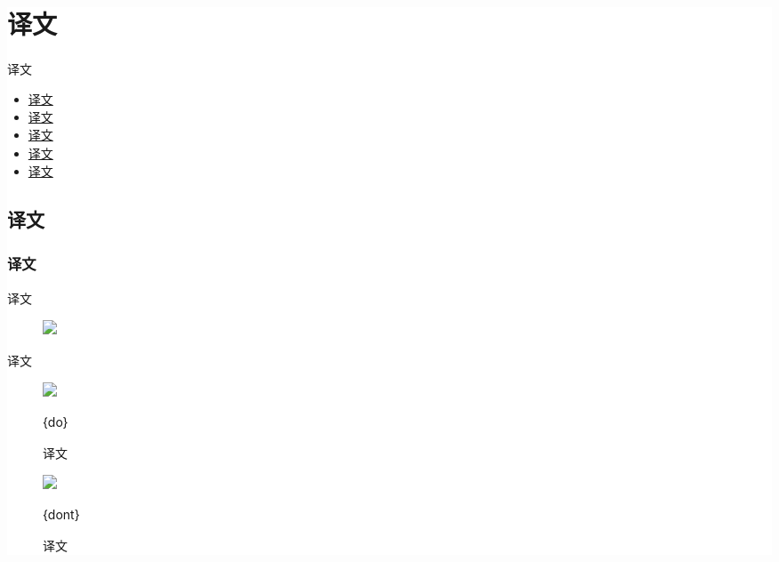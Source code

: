 <div class="article__intro">

[en]: <> (System icons)
# 译文

[en]: <> (System icons symbolize common actions, files, devices, and directories.)
译文

<nav>

[en]: <> (Design principles)
[en]: <> (Grid and keyline shapes)
[en]: <> (System icon metrics)
[en]: <> (Color)
[en]: <> (Icon themes)
* [译文](#design-principles)
* [译文](#grid-keyline-shapes)
* [译文](#system-icon-metrics)
* [译文](#color)
* [译文](#icon-themes)

</nav>

</div><div class="article__body">

[en]: <> (Design principles)
<h2 id="design-principles">译文</h2>

[en]: <> (Concept)
### 译文

[en]: <> (System icons are designed to be simple, modern, friendly, and sometimes quirky. Each icon is reduced to its minimal form, expressing essential characteristics.)
译文

<figure>

![]({assets_path}/iconography/system-icons/system-icons-design-priniciples-01.png)

</figure>

[en]: <> (Icon shapes are bold and geometric. They have a symmetrical and consistent look, ensuring readability and clarity, even at small sizes.)
译文

<div class="mdui-row-sm-2"><div class="mdui-col">

<figure>

![]({assets_path}/iconography/system-icons/system-icons-design-priniciples-02.png)

<figcaption>

{do}

[en]: <> (Make icons graphic and bold.)
译文

</figcaption></figure>

</div><div class="mdui-col">

<figure>

![]({assets_path}/iconography/system-icons/system-icons-design-priniciples-03.png)

<figcaption>

{dont}

[en]: <> (Don’t use delicate, thin stroke weights.)
译文

</figcaption></figure>


[en]: <> (Use geometric, consistent shapes.)
[en]: <> (Don’t use gestural or loose organic shapes.)
[en]: <> (Icon sizes)
[en]: <> (System icons are displayed as 24 x 24 dp. Create icons for viewing at 100% scale for pixel-perfect accuracy.)
[en]: <> (100% scale)
[en]: <> (1000% scale)
[en]: <> (Dense layouts)
[en]: <> (On desktop, when the mouse and keyboard are the primary input methods, measurements may be scaled down to 20dp.)
[en]: <> (100% scale)
[en]: <> (1000% scale)
[en]: <> (Layout)
[en]: <> (Icon content should remain inside of the *live area*, which is the region of an image that is unlikely to be hidden from view \(such as when sidebars appear upon scrolling\).)
[en]: <> (If additional visual weight is needed, content may extend into the padding between the live area and the trim area \(the complete size of a graphic\). No parts of the icon should extend outside of the trim area.)
[en]: <> (Live area)
[en]: <> (Icon content is limited to the 20dp x 20dp live area, with 2dp of padding around the perimeter.)
[en]: <> (Padding)
[en]: <> (2dp of empty space makes up the padding surrounding the 20dp x 20dp live area.)
[en]: <> (Dense live area)
[en]: <> (Icon content is limited to the 16dp x 16dp live area, with 2dp of padding around the perimeter.)
[en]: <> (Dense padding)
[en]: <> (2dp of padding surrounds the live area.)
[en]: <> (Keyline Shapes)
[en]: <> (Icon grid and keyline)
[en]: <> (The icon grid establishes clear rules for the consistent, but flexible, positioning of graphic elements.)
[en]: <> (Keyline shapes are the foundation of the grid. By using these core shapes as guidelines, you can maintain consistent visual proportions across system icons.)
[en]: <> (Basic shapes)
[en]: <> (Specific keylines are present for certain shapes: circle, square, rectangle, orthogonals, and diagonals. These basic shapes help unify Google system icons and regulate their placement on the icon grid.)
[en]: <> (Grid)
[en]: <> (Keyline)
[en]: <> (Square)
[en]: <> (Height: 18dp)
[en]: <> (Width: 18dp)
[en]: <> (Circle)
[en]: <> (Diameter: 20dp)
[en]: <> (Vertical Rectangle)
[en]: <> (Height: 20dp)
[en]: <> (Width: 16dp)
[en]: <> (Horizontal Rectangle)
[en]: <> (Height: 16dp)
[en]: <> (Width: 20dp)
[en]: <> (Geometry)
[en]: <> (Preset standards have been determined for specific keylines: the circle, square, rectangle, orthogonals, and diagonals. These universal and simple elements have been developed to unify Google system icons and systemize their placement on the icon grid.)
[en]: <> (Clarity \(Pixel perfection\))
[en]: <> (To avoid distorting an icon, position icons “on pixel” by making the X and Y coordinates into integers, without decimals.)
[en]: <> (Position icons “on pixel.”)
[en]: <> (Don’t place the icon on a coordinate that isn’t “on pixel”.)
[en]: <> (Anatomy)
[en]: <> (Stroke terminal)
[en]: <> (Corner)
[en]: <> (Counter area)
[en]: <> (Stroke)
[en]: <> (Counter stroke)
[en]: <> (Bounding area)
[en]: <> (Corners)
[en]: <> (Corner radiuses are 2dp by default. Interior corners should be square, not rounded. For shapes 2dp wide or less, stroke corners shouldn’t be rounded.)
[en]: <> (Exterior corners with 2dp corner radii)
[en]: <> (Interior corners)
[en]: <> (Stroke)
[en]: <> (System icons use a consistent stroke width of 2dp, including curves, angles, and both interior and exterior strokes.)
[en]: <> (2dp stroke)
[en]: <> (Consistency)
[en]: <> (Stroke terminal)
[en]: <> (Counter stroke)
[en]: <> (Use consistent stroke weights and squared stroke terminals.)
[en]: <> (Don’t use inconsistent stroke weights or rounded stroke terminals.)
[en]: <> (Complex icon shapes)
[en]: <> (If a system icon requires complex details, subtle adjustments can be made to improve its legibility. These adjustments are referred to as *optical corrections*. Any optical corrections should use the geometric forms on which all other icons are based, without skewing or distorting those shapes.)
[en]: <> (Complex adjustments)
[en]: <> (The paperclip icon uses 1.5dp of the possible 2dp stroke area to fit multiple curves within the 24 x 24dp icon space.)
[en]: <> (Small scale)
[en]: <> (This icon uses a 1.5dp stroke to show waves within the 24 x 24dp icon space.)
[en]: <> (Make icons face forward.)
[en]: <> (Don’t tilt, rotate, or make icons appear dimensional.)
[en]: <> (Simplify icons for greater clarity and legibility.)
[en]: <> (Don’t be overly literal. Avoid complex icons.)
[en]: <> (Space)
[en]: <> (Adequate space should surround system icons to allow legibility and touch. Icons of 24dp can use a touch target of 48dp.)
[en]: <> (Clearance area)
[en]: <> (Placement)
[en]: <> (Dense layouts \(Desktop\))
[en]: <> (When a mouse and keyboard are the primary input methods, measurements may be condensed to accommodate denser layouts. Dense icons of 20dp can use a touch target of 40dp.)
[en]: <> (Clearance area)
[en]: <> (Placement)
[en]: <> (Icons on light backgrounds)
[en]: <> (Active icon)
[en]: <> (The standard opacity for an active icon on a light background is 87% \(#000000\).)
[en]: <> (Inactive icon)
[en]: <> (An inactive icon, which is lower in the visual hierarchy, should have an opacity of 38% \(#000000\).)
[en]: <> (Icons on dark backgrounds)
[en]: <> (Active icon)
[en]: <> (The standard opacity for an active icon on a dark background is 100% \(#FFFFFF\). An active with unfocused state is 70%.)
[en]: <> (Inactive icon)
[en]: <> (An inactive icon, which is lower in the visual hierarchy, should have an opacity of 50% \(#FFFFFF\).)
[en]: <> (Three attributes of system icons can be customize in order to create custom system icons: stroke and fill, corner radius, and color.)
[en]: <> (Preset icon themes)
[en]: <> (The following four preset custom icon sets are created by adjusting these attributes.)
[en]: <> (Outlined icons)
[en]: <> (Outlined icons customize stroke and fill attributes for a light, clean style that works well in dense UIs. The stroke weight of outlined icons can be adjusted to complement or contrast the weight of your typography.)
[en]: <> (Stroke and fill)
[en]: <> (When system icons are unfilled, they are defined by their stroke. A thicker stroke adds a sense of heaviness and mass, making filled icons feel heavier. A thinner stroke implies lightness, giving unfilled icons a lighter style.)
[en]: <> (Unfilled icon)
[en]: <> (Filled icon)
[en]: <> (To maintain legibility, the recommended stroke weight is 2dp for most icons.)
[en]: <> (2dp outlined icons remain readable across sizes and applications.)
[en]: <> (Stroke alignment)
[en]: <> (Stroke placement affects an icon’s overall appearance, depending on whether the stroke is placed on the inside, center, or outside of a shape. In most cases, the stroke is best aligned with the inside of a shape.)
[en]: <> (Standard Material icon)
[en]: <> (Inside stroke alignment)
[en]: <> (Center stroke alignment)
[en]: <> (Outside stroke alignment)
[en]: <> (Aligning the stroke to the shape interior produces a legible icon with a consistent stroke weight.)
[en]: <> (For optimal legibility and recognition, the standard Material icon style should be retained in some cases, such as full body human icons or proprietary icons.)
[en]: <> (In most cases, the stroke is best aligned inside of a shape. Occasionally, aligning the stroke to the center or outside of the shape works better for an icon.)
[en]: <> (Adjust shapes appropriately for your design and brand when customizing an icon’s stroke and alignment.)
[en]: <> (The lighter stroke weight of these outlined icons mimics the thin lines of the app’s brand.)
[en]: <> (Brand logo)
[en]: <> (Outlined icons)
[en]: <> (Outlined icons in the app)
[en]: <> (Sharp and rounded icons)
[en]: <> (Sharp icons)
[en]: <> (Sharp icons display corners with straight edges, for a crisp style that remains legible even at smaller scales. These rectangular shapes can support brand styles that aren’t well-reflected by rounded shapes.)
[en]: <> (Rounded icons)
[en]: <> (Rounded icons use a corner radius that pairs well with brands that use heavier typography, curved logos, or circular elements to express their style.)
[en]: <> (Corner radius)
[en]: <> (An icon’s corner radius consists of curved exterior corners. Icons can be are characterized by a larger corner radius or a smaller one.)
[en]: <> (The recommended corner radius values are between 0dp and 4dp.)
[en]: <> (If the stroke is 2dp or less, the corner radius must be 1dp.)
[en]: <> (Adjust the icon’s interior corners and counter area to match the corner radius.)
[en]: <> (Customize the corner radius to remain legible while reflecting your product’s style.)
[en]: <> (Don’t round interior corners if it reduces the icon’s legibility.)
[en]: <> (The 0dp corner radius of the sharp icon set echoes this app’s rectangular design details.)
[en]: <> (Brand logo)
[en]: <> (Sharp icons)
[en]: <> (Sharp icons in the app)
[en]: <> (This app uses rounded buttons and a line-drawn logo.)
[en]: <> (Brand logo)
[en]: <> (Rounded icons)
[en]: <> (Rounded icons in the app)
[en]: <> (Two-tone icons)
[en]: <> (Two-tone icons have added dimension, using the attributes of stroke, fill, and color. Contrasting stroke and fill colors enables the use of multiple brand colors and can improve legibility.)
[en]: <> (The recommended stroke weight for two-tone icons is 2dp.)
[en]: <> (Stroke)
[en]: <> (Transparent fill)
[en]: <> (Transparency should only be applied to the fill of two-tone icons.)
[en]: <> (Two-tone icons can use different colors for an icon’s stroke and fill. The fill’s transparency can be adjusted to improve legibility and align with your brand.)
[en]: <> (Icon strokes must be 87% on light backgrounds and 100% on dark backgrounds. Fill color can vary depending on the tone of the background.)
[en]: <> (&nbsp;     | Light background    | Dark background)
[en]: <> (---------  |----------           |---------)
[en]: <> (Stroke     | 87% solid           | 100% solid)
[en]: <> (This email app uses two-tone brand elements, such as its logo.)
[en]: <> (Brand logo)
[en]: <> (Two-tone icons)
[en]: <> (Two-tone icons in the app)